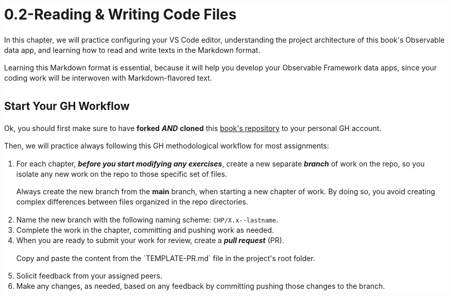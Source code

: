 <style type="text/css">

  .focus {
    color: var(--theme-foreground-focus);
  }

  .invert {
    background-color: var(--theme-foreground-alt);
    color: var(--theme-background);
  }

  .crop {
    border-radius: 8px;
    margin: 1rem;
    max-width: calc(100% - 2rem);
    box-shadow: 0 0 0 0.75px rgba(128, 128, 128, 0.2), 0 6px 12px 6px rgba(0, 0, 0, 0.4);
    aspect-ratio: 3024 / 1888;
    object-fit: cover;
    object-position: 0 100%;
  }

  .wbr::before {
    content: "\200b";
  }

  .wide {
    max-width: 960px;
  }

  figcaption code {
    font-size: 90%; /* TODO move to global.css */
  }

</style>

# 0.2-Reading & Writing Code Files

In this chapter, we will practice configuring your VS Code editor, understanding the project architecture of this book's Observable data app, and learning how to read and write texts in the Markdown format.

Learning this Markdown format is essential, because it will help you develop your Observable Framework data apps, since your coding work will be interwoven with Markdown-flavored text.

## Start Your GH Workflow

Ok, you should first make sure to have **forked** ***AND*** **cloned** this [book's repository](https://github.com/ENG498-JCDD/Justice-Centered-Data-Design) to your personal GH account.

Then, we will practice always following this GH methodological workflow for most assignments:

1. For each chapter, ***before you start modifying any exercises***, create a new separate ***branch*** of work on the repo, so you isolate any new work on the repo to those specific set of files.
    <p class="note">
      Always create the new branch from the <strong>main</strong> branch, when starting a new chapter of work. By doing so, you avoid creating complex differences between files organized in the repo directories.
    </p>
2. Name the new branch with the following naming scheme: `CHP/X.x--lastname`.
3. Complete the work in the chapter, committing and pushing work as needed.
4. When you are ready to submit your work for review, create a ***pull request*** (PR).
    <p class="note">
      Copy and paste the content from the `TEMPLATE-PR.md` file in the project's root folder.
    </p>
5. Solicit feedback from your assigned peers.
6. Make any changes, as needed, based on any feedback by committing pushing those changes to the branch.